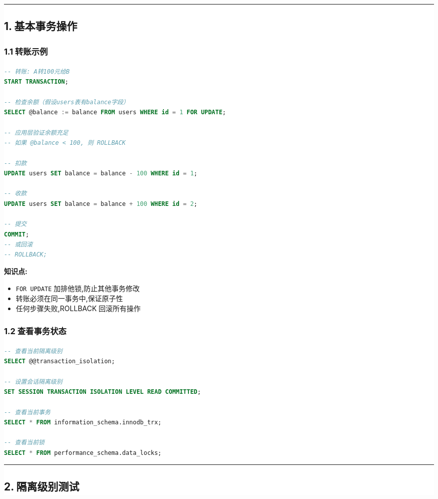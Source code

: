 
---

## 1. 基本事务操作

### 1.1 转账示例
```sql
-- 转账: A转100元给B
START TRANSACTION;

-- 检查余额（假设users表有balance字段）
SELECT @balance := balance FROM users WHERE id = 1 FOR UPDATE;

-- 应用层验证余额充足
-- 如果 @balance < 100, 则 ROLLBACK

-- 扣款
UPDATE users SET balance = balance - 100 WHERE id = 1;

-- 收款
UPDATE users SET balance = balance + 100 WHERE id = 2;

-- 提交
COMMIT;
-- 或回滚
-- ROLLBACK;
```

**知识点:**
- `FOR UPDATE` 加排他锁,防止其他事务修改
- 转账必须在同一事务中,保证原子性
- 任何步骤失败,ROLLBACK 回滚所有操作

### 1.2 查看事务状态
```sql
-- 查看当前隔离级别
SELECT @@transaction_isolation;

-- 设置会话隔离级别
SET SESSION TRANSACTION ISOLATION LEVEL READ COMMITTED;

-- 查看当前事务
SELECT * FROM information_schema.innodb_trx;

-- 查看当前锁
SELECT * FROM performance_schema.data_locks;
```

---

## 2. 隔离级别测试

